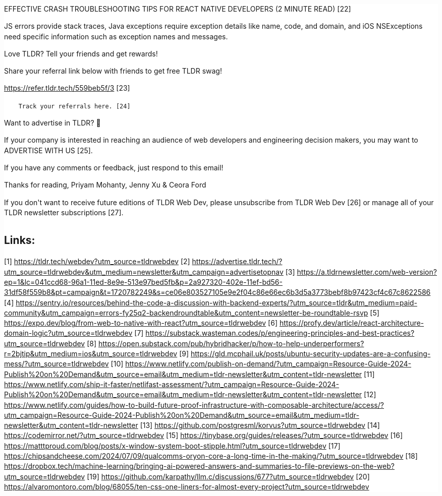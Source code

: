 
 EFFECTIVE CRASH TROUBLESHOOTING TIPS FOR REACT NATIVE DEVELOPERS (2
MINUTE READ) [22] 

 JS errors provide stack traces, Java exceptions require exception
details like name, code, and domain, and iOS NSExceptions need
specific information such as exception names and messages. 

Love TLDR? Tell your friends and get rewards!

 Share your referral link below with friends to get free TLDR swag! 

 https://refer.tldr.tech/559beb5f/3 [23] 

		Track your referrals here. [24]

Want to advertise in TLDR? 📰

 If your company is interested in reaching an audience of web
developers and engineering decision makers, you may want to ADVERTISE
WITH US [25]. 

 If you have any comments or feedback, just respond to this email! 

Thanks for reading, 
Priyam Mohanty, Jenny Xu & Ceora Ford 

If you don't want to receive future editions of TLDR Web Dev, please
unsubscribe from TLDR Web Dev [26] or manage all of your TLDR
newsletter subscriptions [27]. 

 

Links:
------
[1] https://tldr.tech/webdev?utm_source=tldrwebdev
[2] https://advertise.tldr.tech/?utm_source=tldrwebdev&utm_medium=newsletter&utm_campaign=advertisetopnav
[3] https://a.tldrnewsletter.com/web-version?ep=1&lc=041ccd68-96a1-11ed-8e9e-513e97bed5fb&p=2a927320-402e-11ef-bd56-31df58f559b8&pt=campaign&t=1720782249&s=ce06e803527105e9e2f04c86e66ec6b3d5a3773bebf8b97423cf4c67c8622586
[4] https://sentry.io/resources/behind-the-code-a-discussion-with-backend-experts/?utm_source=tldr&utm_medium=paid-community&utm_campaign=errors-fy25q2-backendroundtable&utm_content=newsletter-be-roundtable-rsvp
[5] https://expo.dev/blog/from-web-to-native-with-react?utm_source=tldrwebdev
[6] https://profy.dev/article/react-architecture-domain-logic?utm_source=tldrwebdev
[7] https://substack.wasteman.codes/p/engineering-principles-and-best-practices?utm_source=tldrwebdev
[8] https://open.substack.com/pub/hybridhacker/p/how-to-help-underperformers?r=2bjtip&utm_medium=ios&utm_source=tldrwebdev
[9] https://gld.mcphail.uk/posts/ubuntu-security-updates-are-a-confusing-mess/?utm_source=tldrwebdev
[10] https://www.netlify.com/publish-on-demand/?utm_campaign=Resource-Guide-2024-Publish%20on%20Demand&utm_source=email&utm_medium=tldr-newsletter&utm_content=tldr-newsletter
[11] https://www.netlify.com/ship-it-faster/netlifast-assessment/?utm_campaign=Resource-Guide-2024-Publish%20on%20Demand&utm_source=email&utm_medium=tldr-newsletter&utm_content=tldr-newsletter
[12] https://www.netlify.com/guides/how-to-build-future-proof-infrastructure-with-composable-architecture/access/?utm_campaign=Resource-Guide-2024-Publish%20on%20Demand&utm_source=email&utm_medium=tldr-newsletter&utm_content=tldr-newsletter
[13] https://github.com/postgresml/korvus?utm_source=tldrwebdev
[14] https://codemirror.net/?utm_source=tldrwebdev
[15] https://tinybase.org/guides/releases/?utm_source=tldrwebdev
[16] https://matttproud.com/blog/posts/x-window-system-boot-stipple.html?utm_source=tldrwebdev
[17] https://chipsandcheese.com/2024/07/09/qualcomms-oryon-core-a-long-time-in-the-making/?utm_source=tldrwebdev
[18] https://dropbox.tech/machine-learning/bringing-ai-powered-answers-and-summaries-to-file-previews-on-the-web?utm_source=tldrwebdev
[19] https://github.com/karpathy/llm.c/discussions/677?utm_source=tldrwebdev
[20] https://alvaromontoro.com/blog/68055/ten-css-one-liners-for-almost-every-project?utm_source=tldrwebdev